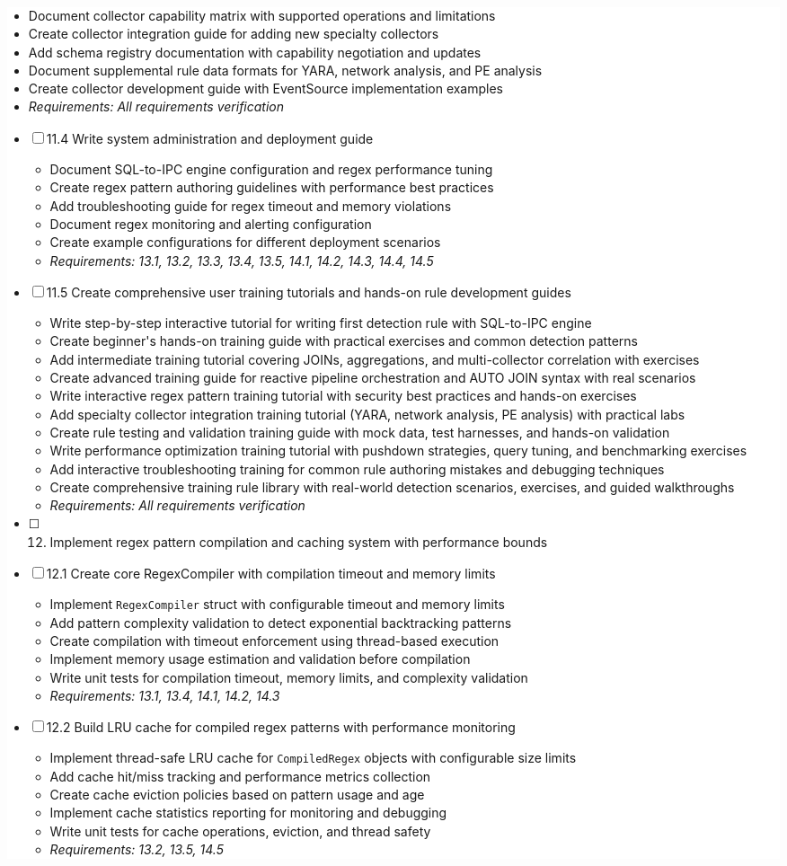   - Document collector capability matrix with supported operations and limitations
  - Create collector integration guide for adding new specialty collectors
  - Add schema registry documentation with capability negotiation and updates
  - Document supplemental rule data formats for YARA, network analysis, and PE analysis
  - Create collector development guide with EventSource implementation examples
  - _Requirements: All requirements verification_

- [ ] 11.4 Write system administration and deployment guide

  - Document SQL-to-IPC engine configuration and regex performance tuning
  - Create regex pattern authoring guidelines with performance best practices
  - Add troubleshooting guide for regex timeout and memory violations
  - Document regex monitoring and alerting configuration
  - Create example configurations for different deployment scenarios
  - _Requirements: 13.1, 13.2, 13.3, 13.4, 13.5, 14.1, 14.2, 14.3, 14.4, 14.5_

- [ ] 11.5 Create comprehensive user training tutorials and hands-on rule development guides

  - Write step-by-step interactive tutorial for writing first detection rule with SQL-to-IPC engine
  - Create beginner's hands-on training guide with practical exercises and common detection patterns
  - Add intermediate training tutorial covering JOINs, aggregations, and multi-collector correlation with exercises
  - Create advanced training guide for reactive pipeline orchestration and AUTO JOIN syntax with real scenarios
  - Write interactive regex pattern training tutorial with security best practices and hands-on exercises
  - Add specialty collector integration training tutorial (YARA, network analysis, PE analysis) with practical labs
  - Create rule testing and validation training guide with mock data, test harnesses, and hands-on validation
  - Write performance optimization training tutorial with pushdown strategies, query tuning, and benchmarking exercises
  - Add interactive troubleshooting training for common rule authoring mistakes and debugging techniques
  - Create comprehensive training rule library with real-world detection scenarios, exercises, and guided walkthroughs
  - _Requirements: All requirements verification_

- [ ] 12. Implement regex pattern compilation and caching system with performance bounds

- [ ] 12.1 Create core RegexCompiler with compilation timeout and memory limits

  - Implement `RegexCompiler` struct with configurable timeout and memory limits
  - Add pattern complexity validation to detect exponential backtracking patterns
  - Create compilation with timeout enforcement using thread-based execution
  - Implement memory usage estimation and validation before compilation
  - Write unit tests for compilation timeout, memory limits, and complexity validation
  - _Requirements: 13.1, 13.4, 14.1, 14.2, 14.3_

- [ ] 12.2 Build LRU cache for compiled regex patterns with performance monitoring

  - Implement thread-safe LRU cache for `CompiledRegex` objects with configurable size limits
  - Add cache hit/miss tracking and performance metrics collection
  - Create cache eviction policies based on pattern usage and age
  - Implement cache statistics reporting for monitoring and debugging
  - Write unit tests for cache operations, eviction, and thread safety
  - _Requirements: 13.2, 13.5, 14.5_
